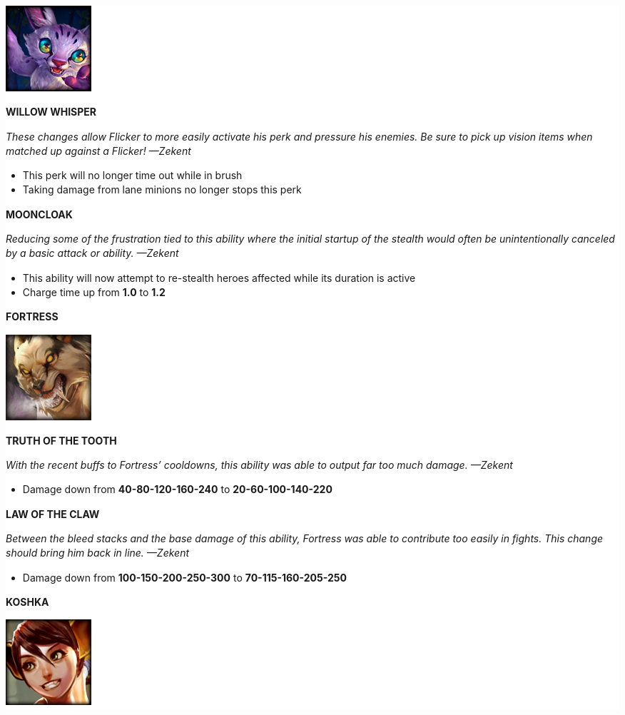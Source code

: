 ![](../.gitbook/assets/image%20%28359%29.png)

**WILLOW WHISPER**

_These changes allow Flicker to more easily activate his perk and pressure his enemies. Be sure to pick up vision items when matched up against a Flicker! —Zekent_

* This perk will no longer time out while in brush
* Taking damage from lane minions no longer stops this perk

**MOONCLOAK**

_Reducing some of the frustration tied to this ability where the initial startup of the stealth would often be unintentionally canceled by a basic attack or ability. —Zekent_

* This ability will now attempt to re-stealth heroes affected while its duration is active
* Charge time up from **1.0** to **1.2**

**FORTRESS**

![](../.gitbook/assets/image%20%28376%29.png)

**TRUTH OF THE TOOTH**

_With the recent buffs to Fortress’ cooldowns, this ability was able to output far too much damage. —Zekent_

* Damage down from **40-80-120-160-240** to **20-60-100-140-220**

**LAW OF THE CLAW**

_Between the bleed stacks and the base damage of this ability, Fortress was able to contribute too easily in fights. This change should bring him back in line. —Zekent_

* Damage down from **100-150-200-250-300** to **70-115-160-205-250**

**KOSHKA**

![](../.gitbook/assets/image%20%28209%29.png)
